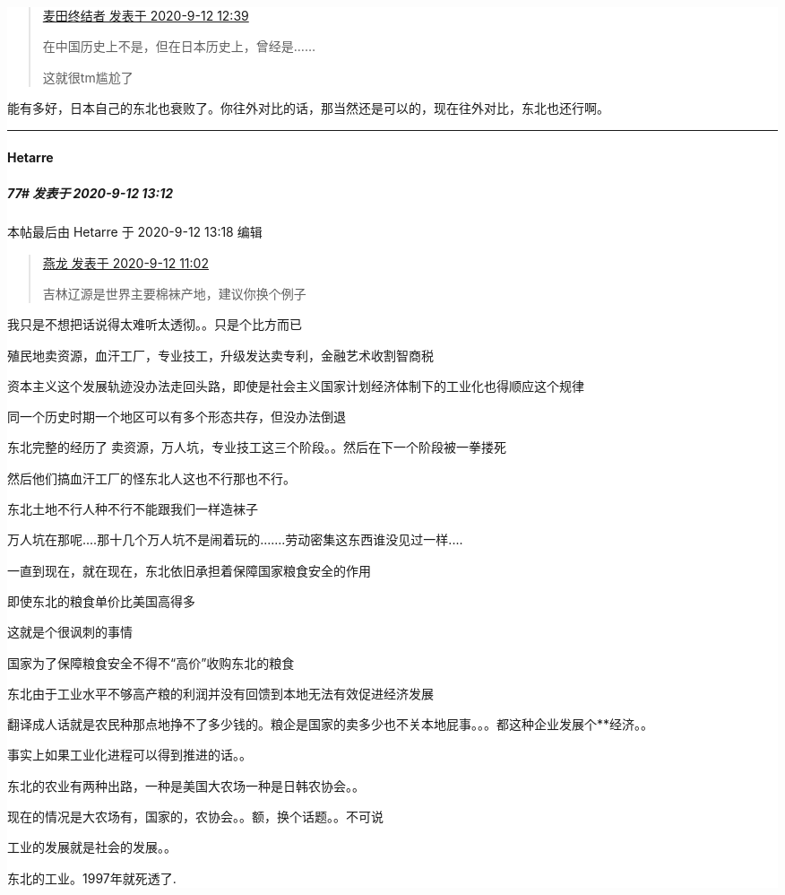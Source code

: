 
<blockquote><a href="httphttps://bbs.saraba1st.com/2b/forum.php?mod=redirect&amp;goto=findpost&amp;pid=48713328&amp;ptid=1959443" target="_blank">麦田终结者 发表于 2020-9-12 12:39</a>

在中国历史上不是，但在日本历史上，曾经是……

这就很tm尴尬了</blockquote>
能有多好，日本自己的东北也衰败了。你往外对比的话，那当然还是可以的，现在往外对比，东北也还行啊。


-----

####  Hetarre  
##### 77#       发表于 2020-9-12 13:12


 本帖最后由 Hetarre 于 2020-9-12 13:18 编辑 
<blockquote><a href="httphttps://bbs.saraba1st.com/2b/forum.php?mod=redirect&amp;goto=findpost&amp;pid=48712703&amp;ptid=1959443" target="_blank">燕龙 发表于 2020-9-12 11:02</a>

吉林辽源是世界主要棉袜产地，建议你换个例子</blockquote>
我只是不想把话说得太难听太透彻。。只是个比方而已


殖民地卖资源，血汗工厂，专业技工，升级发达卖专利，金融艺术收割智商税

资本主义这个发展轨迹没办法走回头路，即使是社会主义国家计划经济体制下的工业化也得顺应这个规律


同一个历史时期一个地区可以有多个形态共存，但没办法倒退


东北完整的经历了 卖资源，万人坑，专业技工这三个阶段。。然后在下一个阶段被一拳搂死

然后他们搞血汗工厂的怪东北人这也不行那也不行。

东北土地不行人种不行不能跟我们一样造袜子

万人坑在那呢....那十几个万人坑不是闹着玩的.......劳动密集这东西谁没见过一样....


一直到现在，就在现在，东北依旧承担着保障国家粮食安全的作用

即使东北的粮食单价比美国高得多


这就是个很讽刺的事情

国家为了保障粮食安全不得不“高价”收购东北的粮食

东北由于工业水平不够高产粮的利润并没有回馈到本地无法有效促进经济发展

翻译成人话就是农民种那点地挣不了多少钱的。粮企是国家的卖多少也不关本地屁事。。。都这种企业发展个**经济。。

事实上如果工业化进程可以得到推进的话。。

东北的农业有两种出路，一种是美国大农场一种是日韩农协会。。

现在的情况是大农场有，国家的，农协会。。额，换个话题。。不可说


工业的发展就是社会的发展。。

东北的工业。1997年就死透了.
